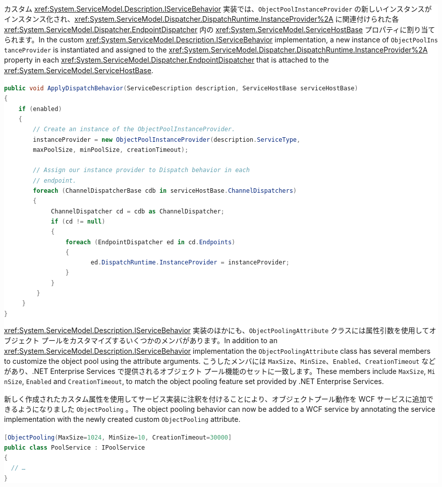  <span data-ttu-id="5bb7e-161">カスタム <xref:System.ServiceModel.Description.IServiceBehavior> 実装では、`ObjectPoolInstanceProvider` の新しいインスタンスがインスタンス化され、<xref:System.ServiceModel.Dispatcher.DispatchRuntime.InstanceProvider%2A> に関連付けられた各 <xref:System.ServiceModel.Dispatcher.EndpointDispatcher> 内の <xref:System.ServiceModel.ServiceHostBase> プロパティに割り当てられます。</span><span class="sxs-lookup"><span data-stu-id="5bb7e-161">In the custom <xref:System.ServiceModel.Description.IServiceBehavior> implementation, a new instance of `ObjectPoolInstanceProvider` is instantiated and assigned to the <xref:System.ServiceModel.Dispatcher.DispatchRuntime.InstanceProvider%2A> property in each <xref:System.ServiceModel.Dispatcher.EndpointDispatcher> that is attached to the <xref:System.ServiceModel.ServiceHostBase>.</span></span>  
  
```csharp
public void ApplyDispatchBehavior(ServiceDescription description, ServiceHostBase serviceHostBase)  
{  
    if (enabled)  
    {  
        // Create an instance of the ObjectPoolInstanceProvider.  
        instanceProvider = new ObjectPoolInstanceProvider(description.ServiceType,  
        maxPoolSize, minPoolSize, creationTimeout);  
  
        // Assign our instance provider to Dispatch behavior in each
        // endpoint.  
        foreach (ChannelDispatcherBase cdb in serviceHostBase.ChannelDispatchers)  
        {  
             ChannelDispatcher cd = cdb as ChannelDispatcher;  
             if (cd != null)  
             {  
                 foreach (EndpointDispatcher ed in cd.Endpoints)  
                 {  
                        ed.DispatchRuntime.InstanceProvider = instanceProvider;  
                 }  
             }  
         }  
     }  
}
```  
  
 <span data-ttu-id="5bb7e-162"><xref:System.ServiceModel.Description.IServiceBehavior> 実装のほかにも、`ObjectPoolingAttribute` クラスには属性引数を使用してオブジェクト プールをカスタマイズするいくつかのメンバがあります。</span><span class="sxs-lookup"><span data-stu-id="5bb7e-162">In addition to an <xref:System.ServiceModel.Description.IServiceBehavior> implementation the `ObjectPoolingAttribute` class has several members to customize the object pool using the attribute arguments.</span></span> <span data-ttu-id="5bb7e-163">こうしたメンバには `MaxSize`、`MinSize`、`Enabled`、`CreationTimeout` などがあり、.NET Enterprise Services で提供されるオブジェクト プール機能のセットに一致します。</span><span class="sxs-lookup"><span data-stu-id="5bb7e-163">These members include `MaxSize`, `MinSize`, `Enabled` and `CreationTimeout`, to match the object pooling feature set provided by .NET Enterprise Services.</span></span>  
  
 <span data-ttu-id="5bb7e-164">新しく作成されたカスタム属性を使用してサービス実装に注釈を付けることにより、オブジェクトプール動作を WCF サービスに追加できるようになりました `ObjectPooling` 。</span><span class="sxs-lookup"><span data-stu-id="5bb7e-164">The object pooling behavior can now be added to a WCF service by annotating the service implementation with the newly created custom `ObjectPooling` attribute.</span></span>  
  
```csharp  
[ObjectPooling(MaxSize=1024, MinSize=10, CreationTimeout=30000]
public class PoolService : IPoolService  
{  
  // …  
}  
```  
  